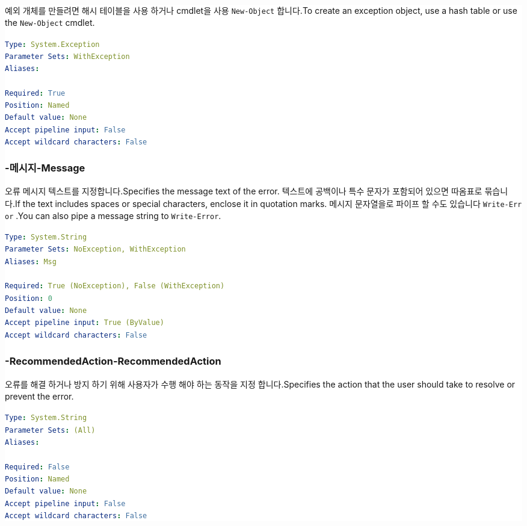 <span data-ttu-id="41afe-189">예외 개체를 만들려면 해시 테이블을 사용 하거나 cmdlet을 사용 `New-Object` 합니다.</span><span class="sxs-lookup"><span data-stu-id="41afe-189">To create an exception object, use a hash table or use the `New-Object` cmdlet.</span></span>

```yaml
Type: System.Exception
Parameter Sets: WithException
Aliases:

Required: True
Position: Named
Default value: None
Accept pipeline input: False
Accept wildcard characters: False
```

### <span data-ttu-id="41afe-190">-메시지</span><span class="sxs-lookup"><span data-stu-id="41afe-190">-Message</span></span>

<span data-ttu-id="41afe-191">오류 메시지 텍스트를 지정합니다.</span><span class="sxs-lookup"><span data-stu-id="41afe-191">Specifies the message text of the error.</span></span> <span data-ttu-id="41afe-192">텍스트에 공백이나 특수 문자가 포함되어 있으면 따옴표로 묶습니다.</span><span class="sxs-lookup"><span data-stu-id="41afe-192">If the text includes spaces or special characters, enclose it in quotation marks.</span></span> <span data-ttu-id="41afe-193">메시지 문자열을로 파이프 할 수도 있습니다 `Write-Error` .</span><span class="sxs-lookup"><span data-stu-id="41afe-193">You can also pipe a message string to `Write-Error`.</span></span>

```yaml
Type: System.String
Parameter Sets: NoException, WithException
Aliases: Msg

Required: True (NoException), False (WithException)
Position: 0
Default value: None
Accept pipeline input: True (ByValue)
Accept wildcard characters: False
```

### <span data-ttu-id="41afe-194">-RecommendedAction</span><span class="sxs-lookup"><span data-stu-id="41afe-194">-RecommendedAction</span></span>

<span data-ttu-id="41afe-195">오류를 해결 하거나 방지 하기 위해 사용자가 수행 해야 하는 동작을 지정 합니다.</span><span class="sxs-lookup"><span data-stu-id="41afe-195">Specifies the action that the user should take to resolve or prevent the error.</span></span>

```yaml
Type: System.String
Parameter Sets: (All)
Aliases:

Required: False
Position: Named
Default value: None
Accept pipeline input: False
Accept wildcard characters: False
```
